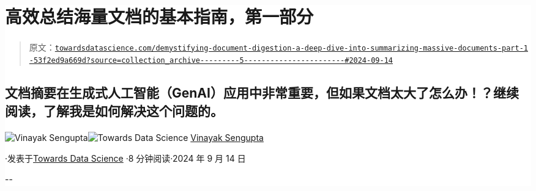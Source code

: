 # 高效总结海量文档的基本指南，第一部分

> 原文：[`towardsdatascience.com/demystifying-document-digestion-a-deep-dive-into-summarizing-massive-documents-part-1-53f2ed9a669d?source=collection_archive---------5-----------------------#2024-09-14`](https://towardsdatascience.com/demystifying-document-digestion-a-deep-dive-into-summarizing-massive-documents-part-1-53f2ed9a669d?source=collection_archive---------5-----------------------#2024-09-14)

## 文档摘要在生成式人工智能（GenAI）应用中非常重要，但如果文档太大了怎么办！？继续阅读，了解我是如何解决这个问题的。

[](https://medium.com/@vinayak.sengupta?source=post_page---byline--53f2ed9a669d--------------------------------)![Vinayak Sengupta](https://medium.com/@vinayak.sengupta?source=post_page---byline--53f2ed9a669d--------------------------------)[](https://towardsdatascience.com/?source=post_page---byline--53f2ed9a669d--------------------------------)![Towards Data Science](https://towardsdatascience.com/?source=post_page---byline--53f2ed9a669d--------------------------------) [Vinayak Sengupta](https://medium.com/@vinayak.sengupta?source=post_page---byline--53f2ed9a669d--------------------------------)

·发表于[Towards Data Science](https://towardsdatascience.com/?source=post_page---byline--53f2ed9a669d--------------------------------) ·8 分钟阅读·2024 年 9 月 14 日

--
